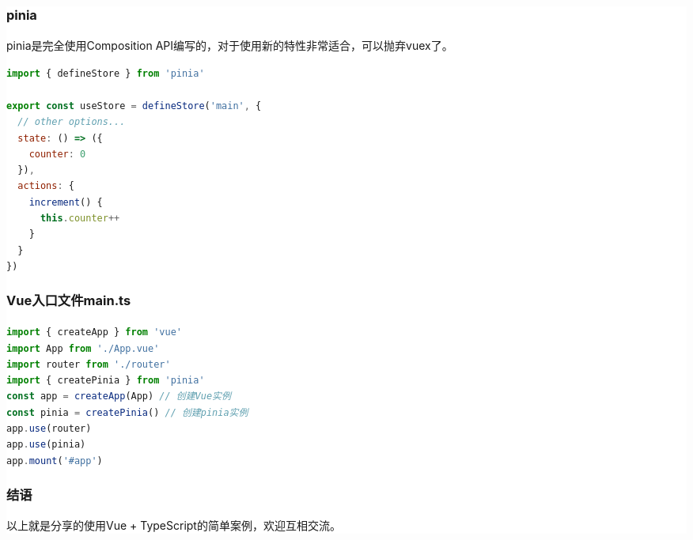 ### pinia

pinia是完全使用Composition API编写的，对于使用新的特性非常适合，可以抛弃vuex了。

```js
import { defineStore } from 'pinia'

export const useStore = defineStore('main', {
  // other options...
  state: () => ({
    counter: 0
  }),
  actions: {
    increment() {
      this.counter++
    }
  }
})
```

### Vue入口文件main.ts


```js
import { createApp } from 'vue'
import App from './App.vue'
import router from './router'
import { createPinia } from 'pinia'
const app = createApp(App) // 创建Vue实例
const pinia = createPinia() // 创建pinia实例
app.use(router)
app.use(pinia)
app.mount('#app')
```

### 结语

以上就是分享的使用Vue + TypeScript的简单案例，欢迎互相交流。